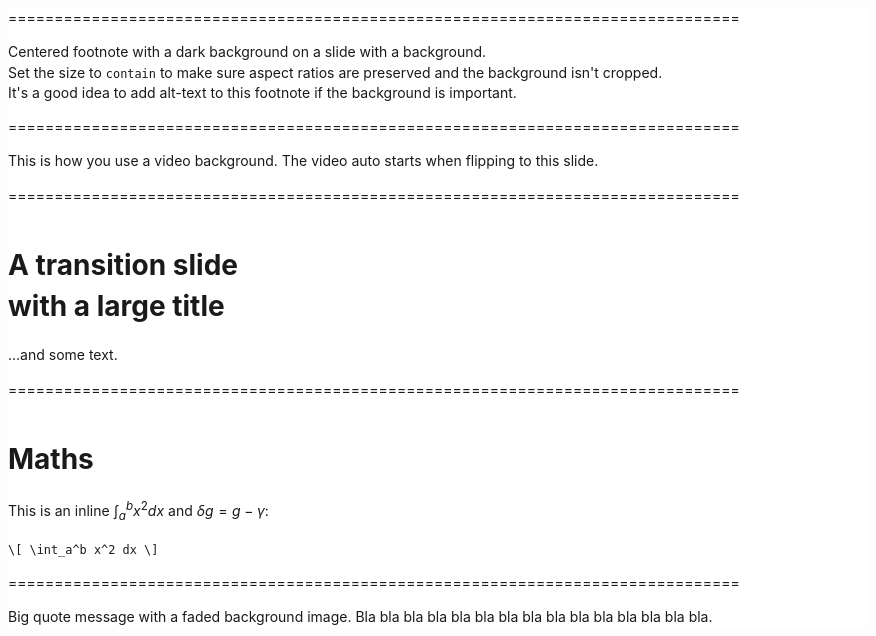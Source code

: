 </div>

===============================================================================



<div class="r-stretch">
</div>
<div class="footnote-center dark">

Centered footnote with a dark background on a slide with a background.
<br>
Set the size to `contain` to make sure aspect ratios are preserved and the
background isn't cropped.
<br>
It's a good idea to add alt-text to this footnote if the background is
important.

</div>

===============================================================================



<div class="r-stretch">
</div>
<div class="footnote">

This is how you use a video background.
The video auto starts when flipping to this slide.

</div>

===============================================================================



# A transition slide <br> with a large title

...and some text.

===============================================================================

# Maths

This is an inline $\int_a^b x^2 dx$ and $\delta g = g - \gamma$:

`\[ \int_a^b x^2 dx \]`

===============================================================================



<div class="quote">

Big quote message with a faded background image.
Bla bla bla bla bla bla bla bla bla bla bla bla bla bla bla.

</div>
